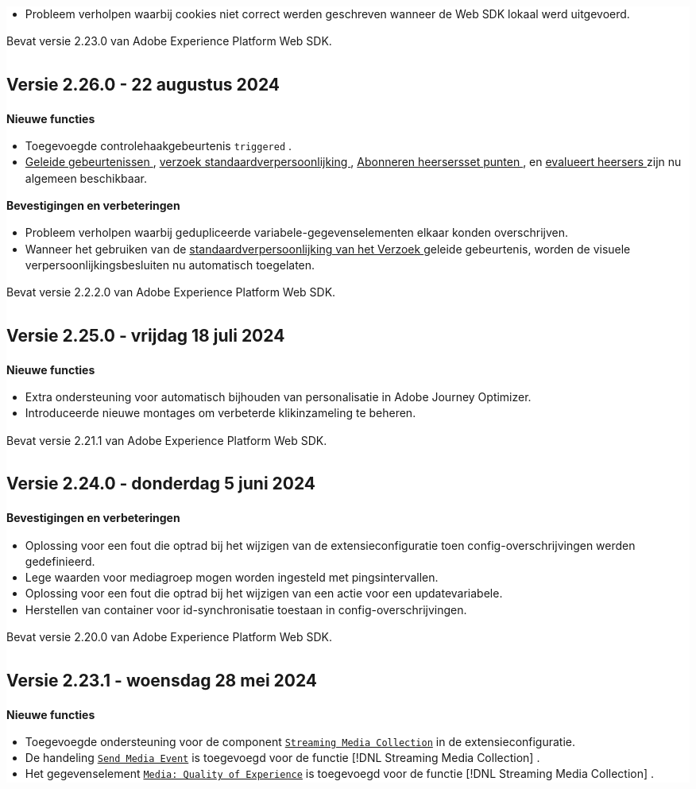 - Probleem verholpen waarbij cookies niet correct werden geschreven wanneer de Web SDK lokaal werd uitgevoerd.

Bevat versie 2.23.0 van Adobe Experience Platform Web SDK.

## Versie 2.26.0 - 22 augustus 2024

**Nieuwe functies**

- Toegevoegde controlehaakgebeurtenis `triggered` .
- [ Geleide gebeurtenissen ](action-types.md#instance), [ verzoek standaardverpersoonlijking ](action-types.md#personalization), [ Abonneren heersersset punten ](event-types.md#subscribe-ruleset-items), en [ evalueert heersers ](action-types.md#evaluate-rulesets) zijn nu algemeen beschikbaar.

**Bevestigingen en verbeteringen**

- Probleem verholpen waarbij gedupliceerde variabele-gegevenselementen elkaar konden overschrijven.
- Wanneer het gebruiken van de [ standaardverpersoonlijking van het Verzoek ](action-types.md#personalization) geleide gebeurtenis, worden de visuele verpersoonlijkingsbesluiten nu automatisch toegelaten.

Bevat versie 2.2.2.0 van Adobe Experience Platform Web SDK.

## Versie 2.25.0 - vrijdag 18 juli 2024

**Nieuwe functies**

- Extra ondersteuning voor automatisch bijhouden van personalisatie in Adobe Journey Optimizer.
- Introduceerde nieuwe montages om verbeterde klikinzameling te beheren.

Bevat versie 2.21.1 van Adobe Experience Platform Web SDK.

## Versie 2.24.0 - donderdag 5 juni 2024

**Bevestigingen en verbeteringen**

- Oplossing voor een fout die optrad bij het wijzigen van de extensieconfiguratie toen config-overschrijvingen werden gedefinieerd.
- Lege waarden voor mediagroep mogen worden ingesteld met pingsintervallen.
- Oplossing voor een fout die optrad bij het wijzigen van een actie voor een updatevariabele.
- Herstellen van container voor id-synchronisatie toestaan in config-overschrijvingen.

Bevat versie 2.20.0 van Adobe Experience Platform Web SDK.

## Versie 2.23.1 - woensdag 28 mei 2024

**Nieuwe functies**

- Toegevoegde ondersteuning voor de component [`Streaming Media Collection`](web-sdk-extension-configuration.md#streaming-media) in de extensieconfiguratie.
- De handeling [`Send Media Event`](action-types.md#send-media-event) is toegevoegd voor de functie [!DNL Streaming Media Collection] .
- Het gegevenselement [`Media: Quality of Experience`](data-element-types.md#quality-experience) is toegevoegd voor de functie [!DNL Streaming Media Collection] .
